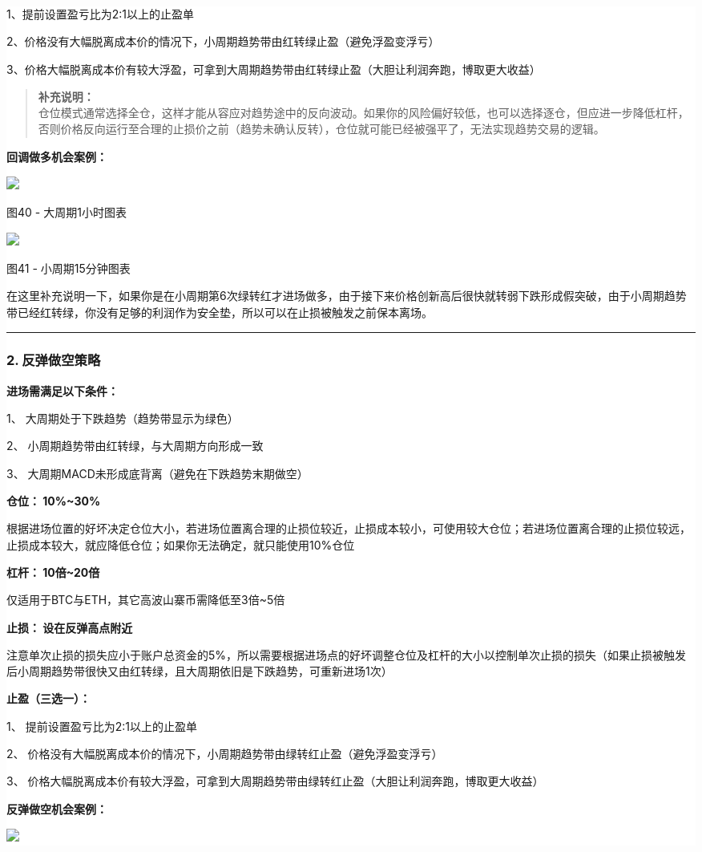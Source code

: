 1、提前设置盈亏比为2:1以上的止盈单

2、价格没有大幅脱离成本价的情况下，小周期趋势带由红转绿止盈（避免浮盈变浮亏）

3、价格大幅脱离成本价有较大浮盈，可拿到大周期趋势带由红转绿止盈（大胆让利润奔跑，博取更大收益）


> **补充说明：**  
> 仓位模式通常选择全仓，这样才能从容应对趋势途中的反向波动。如果你的风险偏好较低，也可以选择逐仓，但应进一步降低杠杆，否则价格反向运行至合理的止损价之前（趋势未确认反转），仓位就可能已经被强平了，无法实现趋势交易的逻辑。

**回调做多机会案例：**

![]((20250531)大家的交易系统是什么敢不敢分享_林哲曦的后花园/v2-ce8405ec30f8437e4dd86898e8e8a5c1_720w.jpg)  


图40 - 大周期1小时图表

  
  
![]((20250531)大家的交易系统是什么敢不敢分享_林哲曦的后花园/v2-f90acc1d2f8bd7eb92dd753c9d18fd1a_720w.jpg)  


图41 - 小周期15分钟图表

  
  
在这里补充说明一下，如果你是在小周期第6次绿转红才进场做多，由于接下来价格创新高后很快就转弱下跌形成假突破，由于小周期趋势带已经红转绿，你没有足够的利润作为安全垫，所以可以在止损被触发之前保本离场。



---

### 2. 反弹做空策略  
**进场需满足以下条件：**

1、 大周期处于下跌趋势（趋势带显示为绿色）

2、 小周期趋势带由红转绿，与大周期方向形成一致

3、 大周期MACD未形成底背离（避免在下跌趋势末期做空）

**仓位： 10%~30%**

根据进场位置的好坏决定仓位大小，若进场位置离合理的止损位较近，止损成本较小，可使用较大仓位；若进场位置离合理的止损位较远，止损成本较大，就应降低仓位；如果你无法确定，就只能使用10%仓位

**杠杆： 10倍~20倍**

仅适用于BTC与ETH，其它高波山寨币需降低至3倍~5倍

**止损： 设在反弹高点附近**

注意单次止损的损失应小于账户总资金的5%，所以需要根据进场点的好坏调整仓位及杠杆的大小以控制单次止损的损失（如果止损被触发后小周期趋势带很快又由红转绿，且大周期依旧是下跌趋势，可重新进场1次）

**止盈（三选一）：**

1、 提前设置盈亏比为2:1以上的止盈单

2、 价格没有大幅脱离成本价的情况下，小周期趋势带由绿转红止盈（避免浮盈变浮亏）

3、 价格大幅脱离成本价有较大浮盈，可拿到大周期趋势带由绿转红止盈（大胆让利润奔跑，博取更大收益）

**反弹做空机会案例：**

![]((20250531)大家的交易系统是什么敢不敢分享_林哲曦的后花园/v2-6d6c64738dc306154bf5cc6f414b92d7_720w.jpg)  
